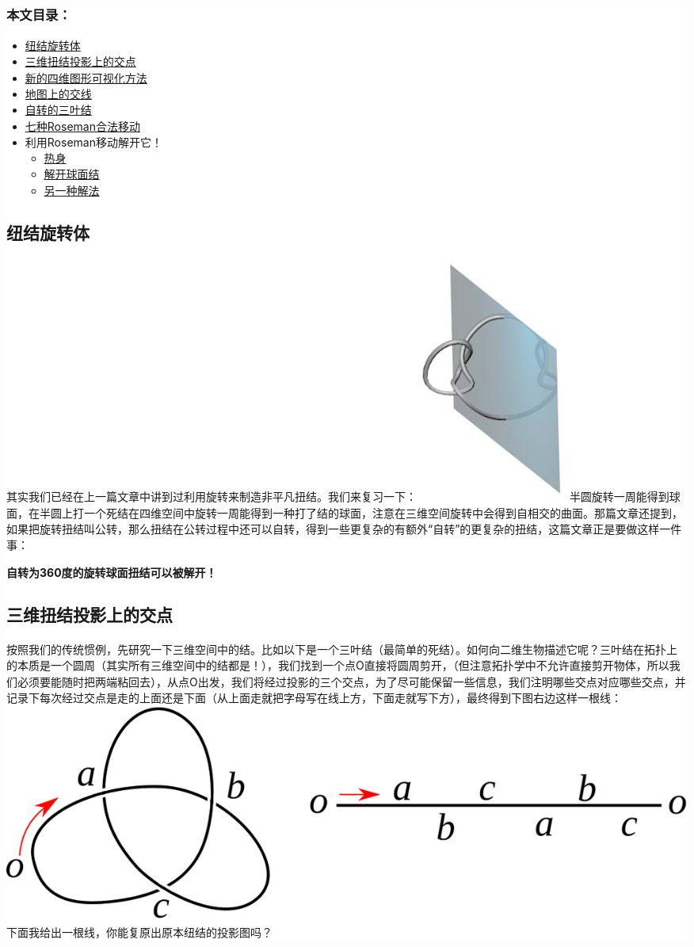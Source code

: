 
### 本文目录：    
- [纽结旋转体](/archives/unknots2/#c1)
- [三维扭结投影上的交点](/archives/unknots2/#c2)
- [新的四维图形可视化方法](/archives/unknots2/#c3)
- [地图上的交线](/archives/unknots2/#c4)
- [自转的三叶结](/archives/unknots2/#c5)
- [七种Roseman合法移动](/archives/unknots2/#c6)
- 利用Roseman移动解开它！
  + [热身](/archives/unknots2/#c71)
  + [解开球面结](/archives/unknots2/#c72)
  + [另一种解法](/archives/unknots2/#c73)


## 纽结旋转体
其实我们已经在上一篇文章中讲到过利用旋转来制造非平凡扭结。我们来复习一下：
![无自转的旋转球面扭结](/img/knot405.jpg)
半圆旋转一周能得到球面，在半圆上打一个死结在四维空间中旋转一周能得到一种打了结的球面，注意在三维空间旋转中会得到自相交的曲面。那篇文章还提到，如果把旋转扭结叫公转，那么扭结在公转过程中还可以自转，得到一些更复杂的有额外“自转”的更复杂的扭结，这篇文章正是要做这样一件事：

**自转为360度的旋转球面扭结可以被解开！** <a name="c2"></a>

## 三维扭结投影上的交点
按照我们的传统惯例，先研究一下三维空间中的结。比如以下是一个三叶结（最简单的死结）。如何向二维生物描述它呢？三叶结在拓扑上的本质是一个圆周（其实所有三维空间中的结都是！），我们找到一个点O直接将圆周剪开，（但注意拓扑学中不允许直接剪开物体，所以我们必须要能随时把两端粘回去），从点O出发，我们将经过投影的三个交点，为了尽可能保留一些信息，我们注明哪些交点对应哪些交点，并记录下每次经过交点是走的上面还是下面（从上面走就把字母写在线上方，下面走就写下方），最终得到下图右边这样一根线：
![](/img/unknots201.svg)
下面我给出一根线，你能复原出原本纽结的投影图吗？